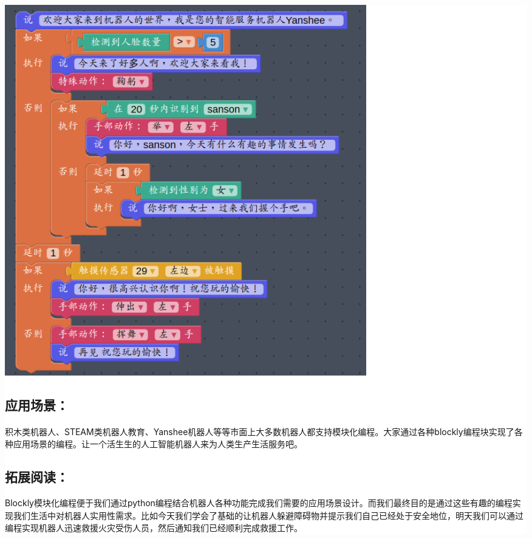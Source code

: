 ![](../../assets/images/course-zh/course1-1/image024.png)
 
## 应用场景：

积木类机器人、STEAM类机器人教育、Yanshee机器人等等市面上大多数机器人都支持模块化编程。大家通过各种blockly编程块实现了各种应用场景的编程。让一个活生生的人工智能机器人来为人类生产生活服务吧。

## 拓展阅读：
Blockly模块化编程便于我们通过python编程结合机器人各种功能完成我们需要的应用场景设计。而我们最终目的是通过这些有趣的编程实现我们生活中对机器人实用性需求。比如今天我们学会了基础的让机器人躲避障碍物并提示我们自己已经处于安全地位，明天我们可以通过编程实现机器人迅速救援火灾受伤人员，然后通知我们已经顺利完成救援工作。

 
 




